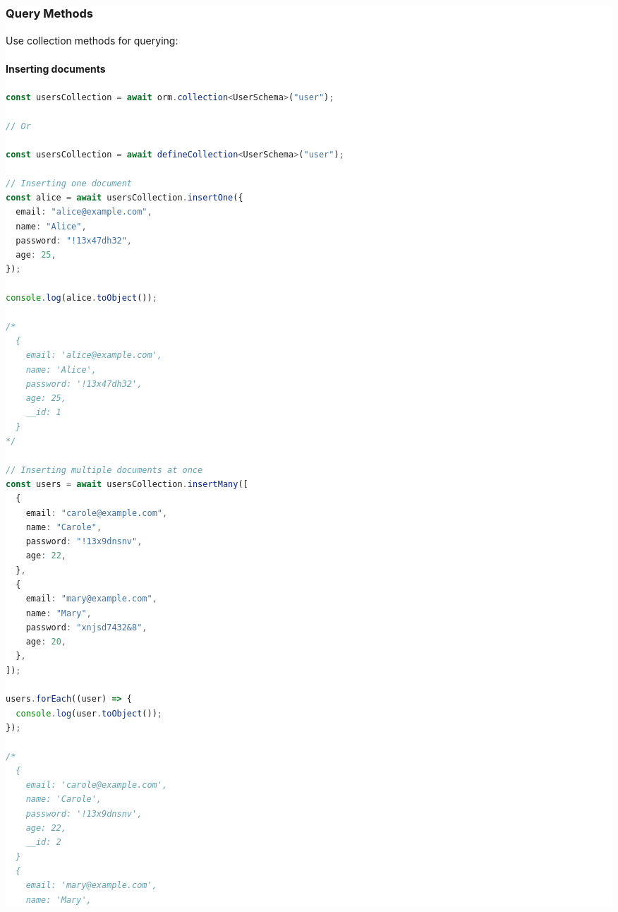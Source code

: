 ### Query Methods

Use collection methods for querying:

#### Inserting documents

```typescript
const usersCollection = await orm.collection<UserSchema>("user");

// Or

const usersCollection = await defineCollection<UserSchema>("user");

// Inserting one document
const alice = await usersCollection.insertOne({
  email: "alice@example.com",
  name: "Alice",
  password: "!13x47dh32",
  age: 25,
});

console.log(alice.toObject());

/*
  {
    email: 'alice@example.com',
    name: 'Alice',
    password: '!13x47dh32',
    age: 25,
    __id: 1
  }
*/

// Inserting multiple documents at once
const users = await usersCollection.insertMany([
  {
    email: "carole@example.com",
    name: "Carole",
    password: "!13x9dnsnv",
    age: 22,
  },
  {
    email: "mary@example.com",
    name: "Mary",
    password: "xnjsd7432&8",
    age: 20,
  },
]);

users.forEach((user) => {
  console.log(user.toObject());
});

/*
  {
    email: 'carole@example.com',
    name: 'Carole',
    password: '!13x9dnsnv',
    age: 22,
    __id: 2
  }
  {
    email: 'mary@example.com',
    name: 'Mary',
```